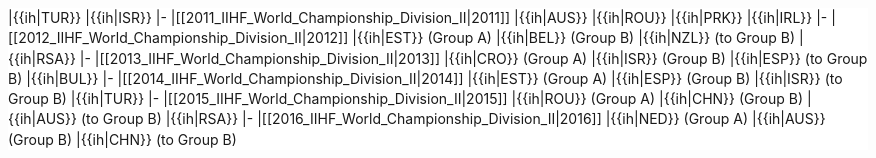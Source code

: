 |{{ih|TUR}}
|{{ih|ISR}}
|-
|[[2011_IIHF_World_Championship_Division_II|2011]]
|{{ih|AUS}}
|{{ih|ROU}}
|{{ih|PRK}}
|{{ih|IRL}}
|-
|[[2012_IIHF_World_Championship_Division_II|2012]]
|{{ih|EST}} (Group A)
|{{ih|BEL}} (Group B)
|{{ih|NZL}} (to Group B)
|{{ih|RSA}}
|-
|[[2013_IIHF_World_Championship_Division_II|2013]]
|{{ih|CRO}} (Group A)
|{{ih|ISR}} (Group B)
|{{ih|ESP}} (to Group B)
|{{ih|BUL}}
|-
|[[2014_IIHF_World_Championship_Division_II|2014]]
|{{ih|EST}} (Group A)
|{{ih|ESP}} (Group B)
|{{ih|ISR}} (to Group B)
|{{ih|TUR}}
|-
|[[2015_IIHF_World_Championship_Division_II|2015]]
|{{ih|ROU}} (Group A)
|{{ih|CHN}} (Group B)
|{{ih|AUS}} (to Group B)
|{{ih|RSA}}
|-
|[[2016_IIHF_World_Championship_Division_II|2016]]
|{{ih|NED}} (Group A)
|{{ih|AUS}} (Group B)
|{{ih|CHN}} (to Group B)
